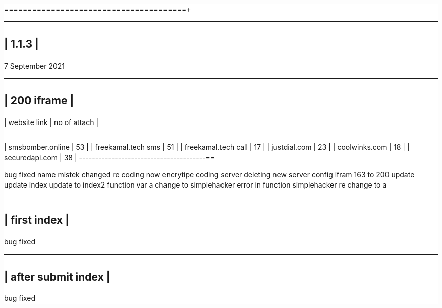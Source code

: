 
=======================================+

 _______
| 1.1.3 |
 -------
 7 September 2021
 
-----------------------------------------
|                200 iframe              |
 ----------------------------------------
| website link            | no of attach |
 ------------------------- --------------
| smsbomber.online        |    53        |
| freekamal.tech  sms     |    51        |
| freekamal.tech call     |    17        |
| justdial.com            |    23        |
| coolwinks.com           |    18        |
| securedapi.com          |    38        |
---------------------------------------==

bug fixed
name mistek changed
re coding
now encrytipe coding
server deleting
new server config
ifram 163 to 200 update 
update index update to index2
function var a change to simplehacker
error in function simplehacker re change to a

 


 _____________
|  first index |
 ---------------

bug fixed 

_____________________
| after submit index |
---------------------

bug fixed 
